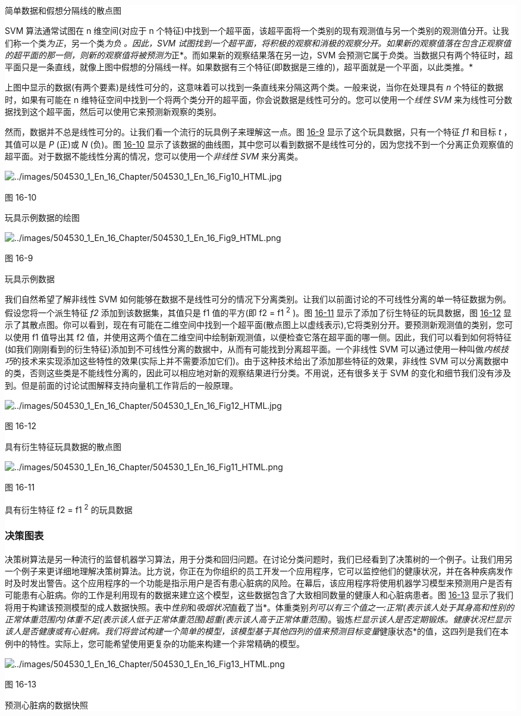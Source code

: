 简单数据和假想分隔线的散点图

SVM 算法通常试图在 n 维空间(对应于 n 个特征)中找到一个超平面，该超平面将一个类别的现有观测值与另一个类别的观测值分开。让我们称一个类*为正*，另一个类*为负* *。因此，SVM 试图找到一个超平面，将积极的观察和消极的观察分开。如果新的观察值落在包含正观察值的超平面的那一侧，则新的观察值将被预测为*正*。而如果新的观察结果落在另一边，SVM 会预测它属于*负*类。当数据只有两个特征时，超平面只是一条直线，就像上图中假想的分隔线一样。如果数据有三个特征(即数据是三维的)，超平面就是一个平面，以此类推。*

上图中显示的数据(有两个要素)是线性可分的，这意味着可以找到一条直线来分隔这两个类。一般来说，当你在处理具有 *n* 个特征的数据时，如果有可能在 n 维特征空间中找到一个将两个类分开的超平面，你会说数据是线性可分的。您可以使用一个*线性 SVM* 来为线性可分数据找到这个超平面，然后可以使用它来预测新观察的类别。

然而，数据并不总是线性可分的。让我们看一个流行的玩具例子来理解这一点。图 [16-9](#Fig9) 显示了这个玩具数据，只有一个特征 *f1* 和目标 *t* ，其值可以是 *P* (正)或 *N* (负)。图 [16-10](#Fig10) 显示了该数据的曲线图，其中您可以看到数据不是线性可分的，因为您找不到一个分离正负观察值的超平面。对于数据不能线性分离的情况，您可以使用一个*非线性 SVM* 来分离类。

![../images/504530_1_En_16_Chapter/504530_1_En_16_Fig10_HTML.jpg](../images/504530_1_En_16_Chapter/504530_1_En_16_Fig10_HTML.jpg)

图 16-10

玩具示例数据的绘图

![../images/504530_1_En_16_Chapter/504530_1_En_16_Fig9_HTML.png](../images/504530_1_En_16_Chapter/504530_1_En_16_Fig9_HTML.png)

图 16-9

玩具示例数据

我们自然希望了解非线性 SVM 如何能够在数据不是线性可分的情况下分离类别。让我们以前面讨论的不可线性分离的单一特征数据为例。假设您将一个派生特征 *f2* 添加到该数据集，其值只是 f1 值的平方(即 f2 = f1 <sup>2</sup> )。图 [16-11](#Fig11) 显示了添加了衍生特征的玩具数据，图 [16-12](#Fig12) 显示了其散点图。你可以看到，现在有可能在二维空间中找到一个超平面(散点图上以虚线表示),它将类别分开。要预测新观测值的类别，您可以使用 f1 值导出其 f2 值，并使用这两个值在二维空间中绘制新观测值，以便检查它落在超平面的哪一侧。因此，我们可以看到如何将特征(如我们刚刚看到的衍生特征)添加到不可线性分离的数据中，从而有可能找到分离超平面。一个非线性 SVM 可以通过使用一种叫做*内核技巧*的技术来实现添加这些特性的效果(实际上并不需要添加它们)。由于这种技术给出了添加那些特征的效果，非线性 SVM 可以分离数据中的类，否则这些类是不能线性分离的，因此可以相应地对新的观察结果进行分类。不用说，还有很多关于 SVM 的变化和细节我们没有涉及到。但是前面的讨论试图解释支持向量机工作背后的一般原理。

![../images/504530_1_En_16_Chapter/504530_1_En_16_Fig12_HTML.jpg](../images/504530_1_En_16_Chapter/504530_1_En_16_Fig12_HTML.jpg)

图 16-12

具有衍生特征玩具数据的散点图

![../images/504530_1_En_16_Chapter/504530_1_En_16_Fig11_HTML.png](../images/504530_1_En_16_Chapter/504530_1_En_16_Fig11_HTML.png)

图 16-11

具有衍生特征 f2 = f1 <sup>2</sup> 的玩具数据

### 决策图表

决策树算法是另一种流行的监督机器学习算法，用于分类和回归问题。在讨论分类问题时，我们已经看到了决策树的一个例子。让我们用另一个例子来更详细地理解决策树算法。比方说，你正在为你组织的员工开发一个应用程序，它可以监控他们的健康状况，并在各种疾病发作时及时发出警告。这个应用程序的一个功能是指示用户是否有患心脏病的风险。在幕后，该应用程序将使用机器学习模型来预测用户是否有可能患有心脏病。你的工作是利用现有的数据来建立这个模型，这些数据包含了大致相同数量的健康人和心脏病患者。图 [16-13](#Fig13) 显示了我们将用于构建该预测模型的成人数据快照。表中*性别*和*吸烟状况*直截了当*。体重类别*列可以有三个值之一:*正常*(表示该人处于其身高和性别的正常体重范围内)*体重不足*(表示该人低于正常体重范围)*超重*(表示该人高于正常体重范围)*。锻炼*栏显示该人是否定期锻炼。*健康状况*栏显示该人是否健康或有心脏病。我们将尝试构建一个简单的模型，该模型基于其他四列的值来预测目标变量*健康状态*的值，这四列是我们在本例中的特性。实际上，您可能希望使用更复杂的功能来构建一个非常精确的模型。

![../images/504530_1_En_16_Chapter/504530_1_En_16_Fig13_HTML.png](../images/504530_1_En_16_Chapter/504530_1_En_16_Fig13_HTML.png)

图 16-13

预测心脏病的数据快照
